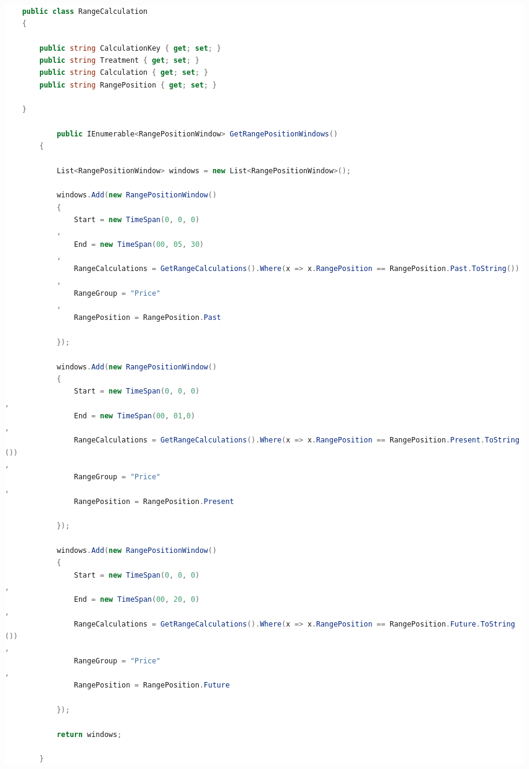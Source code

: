 ``` csharp
    public class RangeCalculation
    {

        public string CalculationKey { get; set; }
        public string Treatment { get; set; }
        public string Calculation { get; set; }
        public string RangePosition { get; set; }

    }

            public IEnumerable<RangePositionWindow> GetRangePositionWindows()
        {

            List<RangePositionWindow> windows = new List<RangePositionWindow>();

            windows.Add(new RangePositionWindow()
            {
                Start = new TimeSpan(0, 0, 0)
            ,
                End = new TimeSpan(00, 05, 30)
            ,
                RangeCalculations = GetRangeCalculations().Where(x => x.RangePosition == RangePosition.Past.ToString())
            ,
                RangeGroup = "Price"
            ,
                RangePosition = RangePosition.Past
             
            });

            windows.Add(new RangePositionWindow()
            {
                Start = new TimeSpan(0, 0, 0)
,
                End = new TimeSpan(00, 01,0)
,
                RangeCalculations = GetRangeCalculations().Where(x => x.RangePosition == RangePosition.Present.ToString())
,
                RangeGroup = "Price"
,
                RangePosition = RangePosition.Present

            });

            windows.Add(new RangePositionWindow()
            {
                Start = new TimeSpan(0, 0, 0)
,
                End = new TimeSpan(00, 20, 0)
,
                RangeCalculations = GetRangeCalculations().Where(x => x.RangePosition == RangePosition.Future.ToString())
,
                RangeGroup = "Price"
,
                RangePosition = RangePosition.Future

            });

            return windows;

        }
```